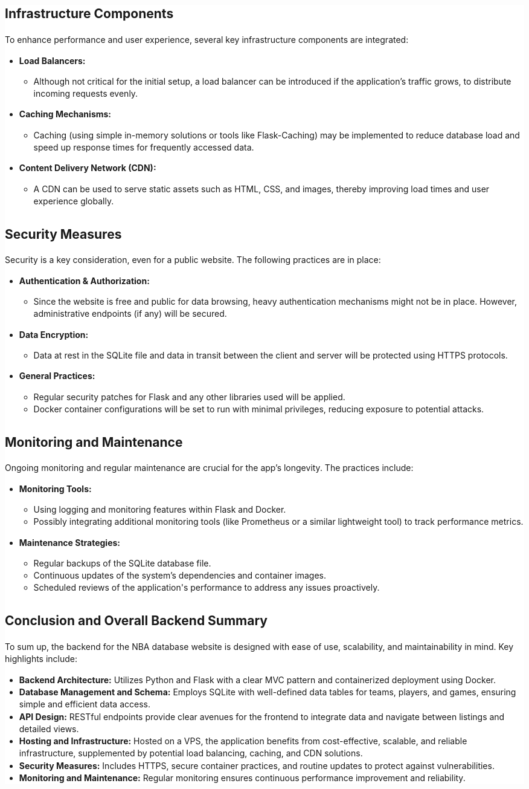 ## Infrastructure Components

To enhance performance and user experience, several key infrastructure components are integrated:

- **Load Balancers:**
  - Although not critical for the initial setup, a load balancer can be introduced if the application’s traffic grows, to distribute incoming requests evenly.

- **Caching Mechanisms:**
  - Caching (using simple in-memory solutions or tools like Flask-Caching) may be implemented to reduce database load and speed up response times for frequently accessed data.

- **Content Delivery Network (CDN):**
  - A CDN can be used to serve static assets such as HTML, CSS, and images, thereby improving load times and user experience globally.

## Security Measures

Security is a key consideration, even for a public website. The following practices are in place:

- **Authentication & Authorization:**
  - Since the website is free and public for data browsing, heavy authentication mechanisms might not be in place. However, administrative endpoints (if any) will be secured.

- **Data Encryption:**
  - Data at rest in the SQLite file and data in transit between the client and server will be protected using HTTPS protocols.

- **General Practices:**
  - Regular security patches for Flask and any other libraries used will be applied.
  - Docker container configurations will be set to run with minimal privileges, reducing exposure to potential attacks.

## Monitoring and Maintenance

Ongoing monitoring and regular maintenance are crucial for the app’s longevity. The practices include:

- **Monitoring Tools:**
  - Using logging and monitoring features within Flask and Docker.
  - Possibly integrating additional monitoring tools (like Prometheus or a similar lightweight tool) to track performance metrics.

- **Maintenance Strategies:**
  - Regular backups of the SQLite database file.
  - Continuous updates of the system’s dependencies and container images.
  - Scheduled reviews of the application's performance to address any issues proactively.

## Conclusion and Overall Backend Summary

To sum up, the backend for the NBA database website is designed with ease of use, scalability, and maintainability in mind. Key highlights include:

- **Backend Architecture:** Utilizes Python and Flask with a clear MVC pattern and containerized deployment using Docker.
- **Database Management and Schema:** Employs SQLite with well-defined data tables for teams, players, and games, ensuring simple and efficient data access.
- **API Design:** RESTful endpoints provide clear avenues for the frontend to integrate data and navigate between listings and detailed views.
- **Hosting and Infrastructure:** Hosted on a VPS, the application benefits from cost-effective, scalable, and reliable infrastructure, supplemented by potential load balancing, caching, and CDN solutions.
- **Security Measures:** Includes HTTPS, secure container practices, and routine updates to protect against vulnerabilities.
- **Monitoring and Maintenance:** Regular monitoring ensures continuous performance improvement and reliability.
